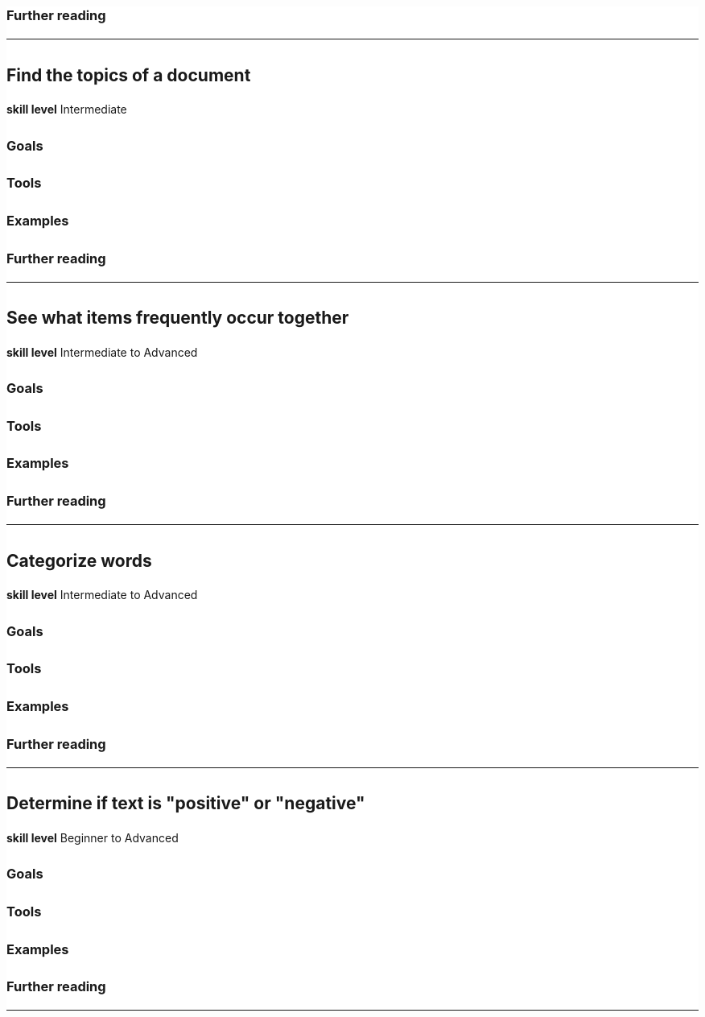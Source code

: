 ### Further reading

---

## Find the topics of a document

__skill level__ Intermediate

### Goals
### Tools
### Examples
### Further reading

---

## See what items frequently occur together

__skill level__ Intermediate to Advanced

### Goals
### Tools
### Examples
### Further reading

---

## Categorize words

__skill level__ Intermediate to Advanced

### Goals
### Tools
### Examples
### Further reading

---

## Determine if text is "positive" or "negative"

__skill level__ Beginner to Advanced

### Goals
### Tools
### Examples
### Further reading

---